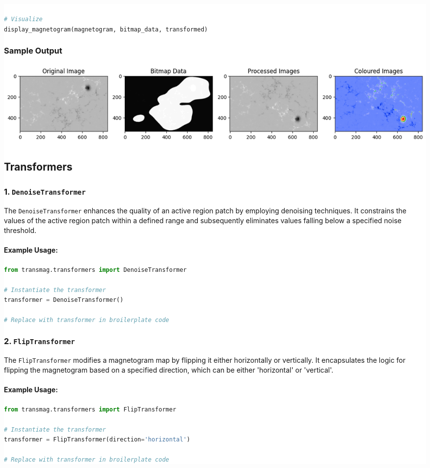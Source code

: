 ```python 

# Visualize
display_magnetogram(magnetogram, bitmap_data, transformed)
```

### Sample Output
![output](https://github.com/Adeyeha/transmag/blob/master/docs/images/transformer_output.png)

## Transformers

### 1. `DenoiseTransformer`

The `DenoiseTransformer` enhances the quality of an active region patch by employing denoising techniques. It constrains the values of the active region patch within a defined range and subsequently eliminates values falling below a specified noise threshold.

#### Example Usage:

```python
from transmag.transformers import DenoiseTransformer

# Instantiate the transformer
transformer = DenoiseTransformer()

# Replace with transformer in broilerplate code
```

### 2. `FlipTransformer`

The `FlipTransformer` modifies a magnetogram map by flipping it either horizontally or vertically. It encapsulates the logic for flipping the magnetogram based on a specified direction, which can be either 'horizontal' or 'vertical'.

#### Example Usage:

```python
from transmag.transformers import FlipTransformer

# Instantiate the transformer
transformer = FlipTransformer(direction='horizontal')

# Replace with transformer in broilerplate code
```
